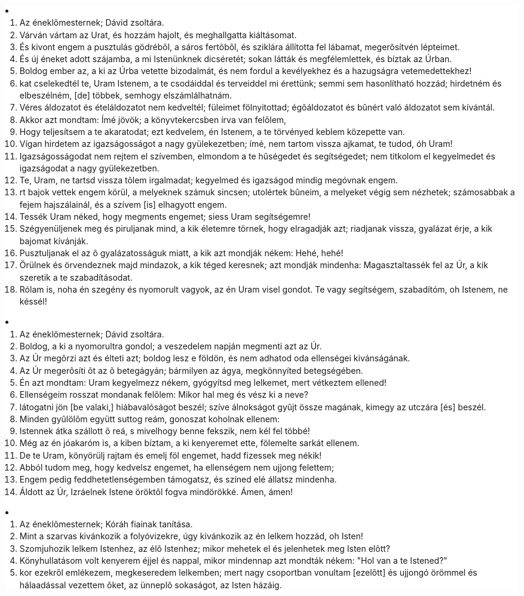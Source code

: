   <li>
    <ol>
      <li>Az éneklõmesternek; Dávid zsoltára.</li>
      <li>Várván vártam az  Urat, és hozzám hajolt, és meghallgatta kiáltásomat.</li>
      <li>És kivont engem a pusztulás gödrébõl, a sáros  fertõbõl, és sziklára állította fel lábamat, megerõsítvén lépteimet.</li>
      <li>És új éneket adott szájamba, a mi Istenünknek dicséretét; sokan látták és megfélemlettek, és bíztak az Úrban.</li>
      <li>Boldog ember az, a ki az Úrba vetette bizodalmát, és nem fordul a kevélyekhez és a hazugságra vetemedettekhez!</li>
      <li>kat cselekedtél te, Uram Istenem, a te csodáiddal és terveiddel mi érettünk; semmi sem hasonlítható hozzád; hirdetném és elbeszélném, [de] többek, semhogy elszámlálhatnám.</li>
      <li>Véres áldozatot és  ételáldozatot nem kedveltél; füleimet fölnyitottad; égõáldozatot és  bûnért való áldozatot sem kívántál.</li>
      <li>Akkor azt mondtam: Ímé jövök; a könyvtekercsben írva van felõlem,</li>
      <li>Hogy teljesítsem a te akaratodat; ezt kedvelem, én Istenem, a te törvényed keblem közepette  van.</li>
      <li>Vígan hirdetem az igazságosságot a nagy gyülekezetben; ímé, nem tartom vissza ajkamat, te tudod, óh Uram!</li>
      <li>Igazságosságodat nem rejtem el szívemben, elmondom a te hûségedet és segítségedet; nem titkolom el kegyelmedet és igazságodat a nagy gyülekezetben.</li>
      <li>Te, Uram, ne tartsd vissza tõlem irgalmadat; kegyelmed és igazságod mindig megóvnak engem.</li>
      <li>rt bajok vettek engem körül, a melyeknek számuk sincsen; utolértek bûneim,  a melyeket végig sem nézhetek; számosabbak a fejem hajszálainál, és a szívem [is] elhagyott engem.</li>
      <li>Tessék Uram néked, hogy megments engemet; siess  Uram segítségemre!</li>
      <li>Szégyenüljenek  meg és piruljanak mind, a kik életemre törnek, hogy elragadják azt; riadjanak vissza, gyalázat érje, a kik bajomat kívánják.</li>
      <li>Pusztuljanak el  az õ gyalázatosságuk miatt, a kik azt mondják nékem: Hehé, hehé!</li>
      <li>Örülnek  és örvendeznek majd mindazok, a kik téged keresnek; azt mondják mindenha: Magasztaltassék fel az Úr, a kik szeretik a te szabadításodat.</li>
      <li>Rólam is, noha én szegény  és nyomorult vagyok, az én Uram visel gondot. Te vagy segítségem, szabadítóm, oh Istenem, ne késsél!</li>
    </ol>
  </li>
  <li>
    <ol>
      <li>Az éneklõmesternek; Dávid zsoltára.</li>
      <li>Boldog, a ki a nyomorultra gondol;  a veszedelem napján megmenti azt az Úr.</li>
      <li>Az Úr megõrzi azt és élteti azt; boldog lesz e földön, és nem adhatod oda ellenségei kivánságának.</li>
      <li>Az Úr megerõsíti õt az õ betegágyán; bármilyen az ágya, megkönnyíted betegségében.</li>
      <li>Én azt mondtam: Uram kegyelmezz nékem,  gyógyítsd meg lelkemet, mert vétkeztem ellened!</li>
      <li>Ellenségeim rosszat mondanak felõlem: Mikor hal meg és vész ki a neve?</li>
      <li>látogatni jön [be valaki,] hiábavalóságot beszél; szíve álnokságot gyûjt össze magának, kimegy az utczára [és] beszél.</li>
      <li>Minden gyûlölõm együtt suttog reám, gonoszat koholnak ellenem:</li>
      <li>Istennek átka szállott õ reá, s mivelhogy benne fekszik, nem kél fel többé!</li>
      <li>Még az én jóakaróm is, a kiben bíztam, a ki kenyeremet ette, fölemelte sarkát ellenem.</li>
      <li>De te Uram, könyörülj rajtam és emelj föl engemet, hadd fizessek meg nékik!</li>
      <li>Abból tudom meg, hogy kedvelsz engemet, ha ellenségem nem ujjong felettem;</li>
      <li>Engem pedig feddhetetlenségemben támogatsz, és színed elé állatsz mindenha.</li>
      <li>Áldott az Úr, Izráelnek Istene öröktõl fogva mindörökké. Ámen, ámen!</li>
    </ol>
  </li>
  <li>
    <ol>
      <li>Az éneklõmesternek;  Kóráh fiainak tanítása.</li>
      <li>Mint a szarvas kivánkozik a folyóvizekre, úgy kivánkozik az én lelkem hozzád, oh Isten!</li>
      <li>Szomjuhozik lelkem Istenhez, az élõ Istenhez; mikor mehetek el és jelenhetek meg Isten elõtt?</li>
      <li>Könyhullatásom volt kenyerem éjjel és nappal, mikor mindennap azt mondták nékem: "Hol van  a te Istened?"</li>
      <li>kor ezekrõl emlékezem, megkeseredem lelkemben; mert nagy csoportban vonultam [ezelõtt] és ujjongó örömmel és hálaadással  vezettem õket, az ünneplõ sokaságot, az Isten házáig.</li>